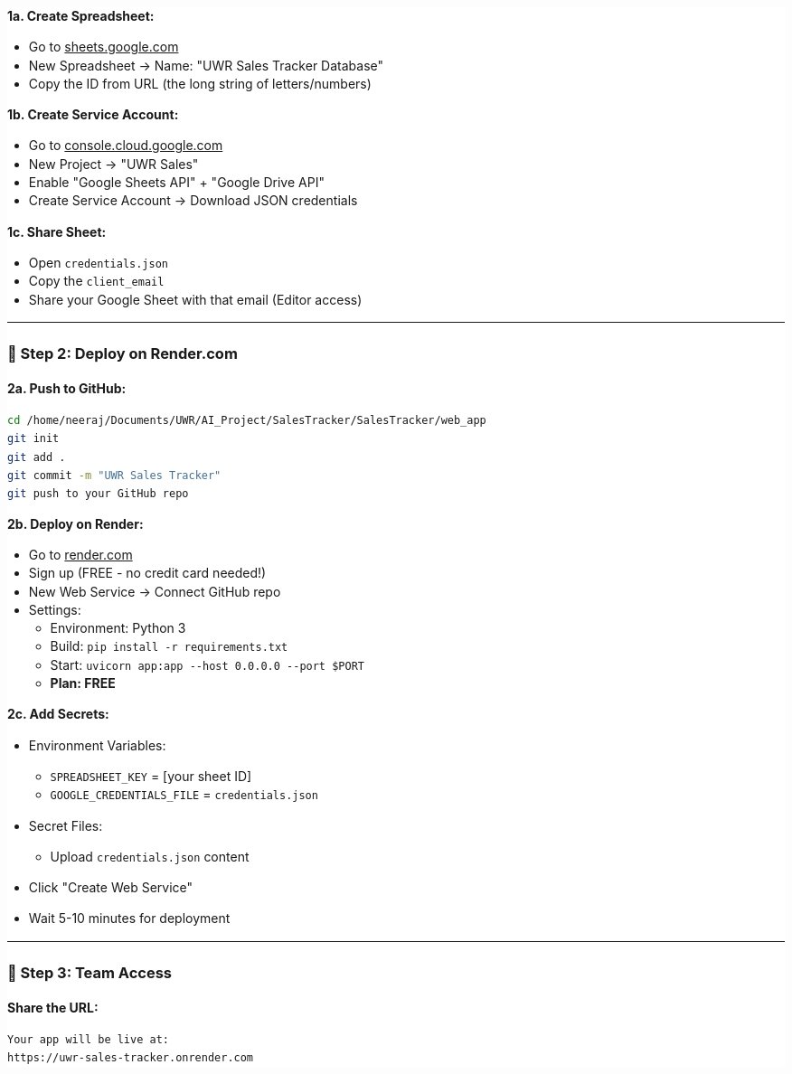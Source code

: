 **1a. Create Spreadsheet:**
- Go to [sheets.google.com](https://sheets.google.com)
- New Spreadsheet → Name: "UWR Sales Tracker Database"
- Copy the ID from URL (the long string of letters/numbers)

**1b. Create Service Account:**
- Go to [console.cloud.google.com](https://console.cloud.google.com)
- New Project → "UWR Sales"
- Enable "Google Sheets API" + "Google Drive API"
- Create Service Account → Download JSON credentials

**1c. Share Sheet:**
- Open `credentials.json`
- Copy the `client_email`
- Share your Google Sheet with that email (Editor access)

---

### 🚀 Step 2: Deploy on Render.com

**2a. Push to GitHub:**
```bash
cd /home/neeraj/Documents/UWR/AI_Project/SalesTracker/SalesTracker/web_app
git init
git add .
git commit -m "UWR Sales Tracker"
git push to your GitHub repo
```

**2b. Deploy on Render:**
- Go to [render.com](https://render.com)
- Sign up (FREE - no credit card needed!)
- New Web Service → Connect GitHub repo
- Settings:
  - Environment: Python 3
  - Build: `pip install -r requirements.txt`
  - Start: `uvicorn app:app --host 0.0.0.0 --port $PORT`
  - **Plan: FREE**

**2c. Add Secrets:**
- Environment Variables:
  - `SPREADSHEET_KEY` = [your sheet ID]
  - `GOOGLE_CREDENTIALS_FILE` = `credentials.json`
- Secret Files:
  - Upload `credentials.json` content

- Click "Create Web Service"
- Wait 5-10 minutes for deployment

---

### 👥 Step 3: Team Access

**Share the URL:**
```
Your app will be live at:
https://uwr-sales-tracker.onrender.com
```
